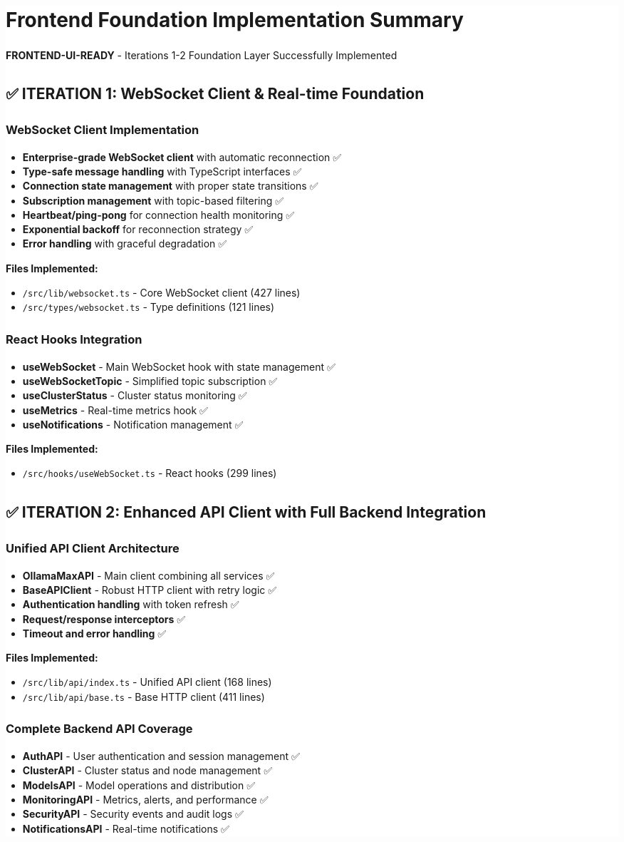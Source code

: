 # Frontend Foundation Implementation Summary

**FRONTEND-UI-READY** - Iterations 1-2 Foundation Layer Successfully Implemented

## ✅ ITERATION 1: WebSocket Client & Real-time Foundation

### WebSocket Client Implementation
- **Enterprise-grade WebSocket client** with automatic reconnection ✅
- **Type-safe message handling** with TypeScript interfaces ✅
- **Connection state management** with proper state transitions ✅
- **Subscription management** with topic-based filtering ✅
- **Heartbeat/ping-pong** for connection health monitoring ✅
- **Exponential backoff** for reconnection strategy ✅
- **Error handling** with graceful degradation ✅

**Files Implemented:**
- `/src/lib/websocket.ts` - Core WebSocket client (427 lines)
- `/src/types/websocket.ts` - Type definitions (121 lines)

### React Hooks Integration
- **useWebSocket** - Main WebSocket hook with state management ✅
- **useWebSocketTopic** - Simplified topic subscription ✅
- **useClusterStatus** - Cluster status monitoring ✅
- **useMetrics** - Real-time metrics hook ✅
- **useNotifications** - Notification management ✅

**Files Implemented:**
- `/src/hooks/useWebSocket.ts` - React hooks (299 lines)

## ✅ ITERATION 2: Enhanced API Client with Full Backend Integration

### Unified API Client Architecture
- **OllamaMaxAPI** - Main client combining all services ✅
- **BaseAPIClient** - Robust HTTP client with retry logic ✅
- **Authentication handling** with token refresh ✅
- **Request/response interceptors** ✅
- **Timeout and error handling** ✅

**Files Implemented:**
- `/src/lib/api/index.ts` - Unified API client (168 lines)
- `/src/lib/api/base.ts` - Base HTTP client (411 lines)

### Complete Backend API Coverage
- **AuthAPI** - User authentication and session management ✅
- **ClusterAPI** - Cluster status and node management ✅
- **ModelsAPI** - Model operations and distribution ✅
- **MonitoringAPI** - Metrics, alerts, and performance ✅
- **SecurityAPI** - Security events and audit logs ✅
- **NotificationsAPI** - Real-time notifications ✅
